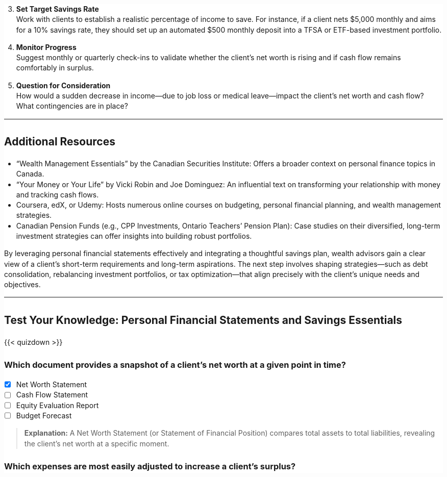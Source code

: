 3. **Set Target Savings Rate**  
   Work with clients to establish a realistic percentage of income to save. For instance, if a client nets $5,000 monthly and aims for a 10% savings rate, they should set up an automated $500 monthly deposit into a TFSA or ETF-based investment portfolio.

4. **Monitor Progress**  
   Suggest monthly or quarterly check-ins to validate whether the client’s net worth is rising and if cash flow remains comfortably in surplus.

5. **Question for Consideration**  
   How would a sudden decrease in income—due to job loss or medical leave—impact the client’s net worth and cash flow? What contingencies are in place?

---

## Additional Resources

- “Wealth Management Essentials” by the Canadian Securities Institute: Offers a broader context on personal finance topics in Canada.  
- “Your Money or Your Life” by Vicki Robin and Joe Dominguez: An influential text on transforming your relationship with money and tracking cash flows.  
- Coursera, edX, or Udemy: Hosts numerous online courses on budgeting, personal financial planning, and wealth management strategies.  
- Canadian Pension Funds (e.g., CPP Investments, Ontario Teachers’ Pension Plan): Case studies on their diversified, long-term investment strategies can offer insights into building robust portfolios.

By leveraging personal financial statements effectively and integrating a thoughtful savings plan, wealth advisors gain a clear view of a client’s short-term requirements and long-term aspirations. The next step involves shaping strategies—such as debt consolidation, rebalancing investment portfolios, or tax optimization—that align precisely with the client’s unique needs and objectives.

---

## Test Your Knowledge: Personal Financial Statements and Savings Essentials

{{< quizdown >}}

### Which document provides a snapshot of a client’s net worth at a given point in time?

- [x] Net Worth Statement
- [ ] Cash Flow Statement
- [ ] Equity Evaluation Report
- [ ] Budget Forecast

> **Explanation:** A Net Worth Statement (or Statement of Financial Position) compares total assets to total liabilities, revealing the client’s net worth at a specific moment.

### Which expenses are most easily adjusted to increase a client’s surplus?
